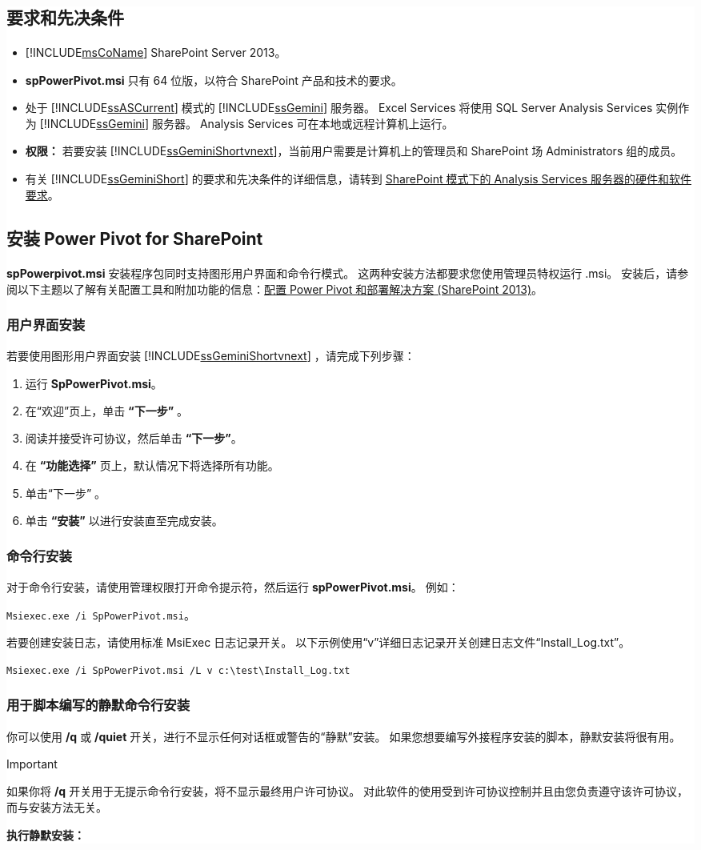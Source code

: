 ##  <a name="bkmk_prereq"></a> 要求和先决条件  
  
-   [!INCLUDE[msCoName](../../../includes/msconame-md.md)] SharePoint Server 2013。  
  
-   **spPowerPivot.msi** 只有 64 位版，以符合 SharePoint 产品和技术的要求。  
  
-   处于 [!INCLUDE[ssASCurrent](../../../includes/ssascurrent-md.md)] 模式的 [!INCLUDE[ssGemini](../../../includes/ssgemini-md.md)] 服务器。 Excel Services 将使用 SQL Server Analysis Services 实例作为 [!INCLUDE[ssGemini](../../../includes/ssgemini-md.md)] 服务器。 Analysis Services 可在本地或远程计算机上运行。  
  
-   **权限：** 若要安装 [!INCLUDE[ssGeminiShortvnext](../../../includes/ssgeminishortvnext-md.md)]，当前用户需要是计算机上的管理员和 SharePoint 场 Administrators 组的成员。  
  
-   有关 [!INCLUDE[ssGeminiShort](../../../includes/ssgeminishort-md.md)] 的要求和先决条件的详细信息，请转到 [SharePoint 模式下的 Analysis Services 服务器的硬件和软件要求](../Topic/Hardware%20and%20Software%20Requirements%20for%20Analysis%20Services%20Server%20in%20SharePoint%20Mode.md)。  
  
##  <a name="bkmk_install"></a> 安装 Power Pivot for SharePoint  
 **spPowerpivot.msi** 安装程序包同时支持图形用户界面和命令行模式。 这两种安装方法都要求您使用管理员特权运行 .msi。 安装后，请参阅以下主题以了解有关配置工具和附加功能的信息：[配置 Power Pivot 和部署解决方案 (SharePoint 2013)](../../../analysis-services/instances/install-windows/configure-power-pivot-and-deploy-solutions-sharepoint-2013.md)。  
  
### 用户界面安装  
 若要使用图形用户界面安装 [!INCLUDE[ssGeminiShortvnext](../../../includes/ssgeminishortvnext-md.md)] ，请完成下列步骤：  
  
1.  运行 **SpPowerPivot.msi**。  
  
2.  在“欢迎”页上，单击 **“下一步”** 。  
  
3.  阅读并接受许可协议，然后单击 **“下一步”**。  
  
4.  在 **“功能选择”** 页上，默认情况下将选择所有功能。  
  
5.  单击“下一步” 。  
  
6.  单击 **“安装”** 以进行安装直至完成安装。  
  
### 命令行安装  
 对于命令行安装，请使用管理权限打开命令提示符，然后运行 **spPowerPivot.msi**。 例如：  
  
 `Msiexec.exe /i SpPowerPivot.msi`。  
  
 若要创建安装日志，请使用标准 MsiExec 日志记录开关。 以下示例使用“v”详细日志记录开关创建日志文件“Install_Log.txt”。  
  
```  
Msiexec.exe /i SpPowerPivot.msi /L v c:\test\Install_Log.txt  
```  
  
### 用于脚本编写的静默命令行安装  
 你可以使用 **/q** 或 **/quiet** 开关，进行不显示任何对话框或警告的“静默”安装。 如果您想要编写外接程序安装的脚本，静默安装将很有用。  
  
> [!IMPORTANT]  
>  如果你将 **/q** 开关用于无提示命令行安装，将不显示最终用户许可协议。 对此软件的使用受到许可协议控制并且由您负责遵守该许可协议，而与安装方法无关。  
  
 **执行静默安装：**  
  